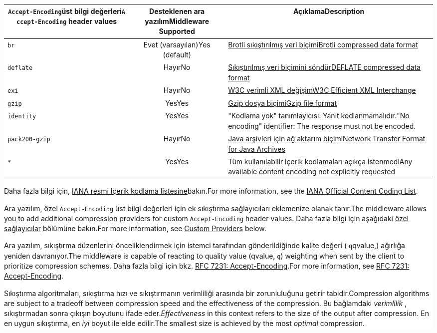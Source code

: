 | <span data-ttu-id="10a78-300">`Accept-Encoding`üst bilgi değerleri</span><span class="sxs-lookup"><span data-stu-id="10a78-300">`Accept-Encoding` header values</span></span> | <span data-ttu-id="10a78-301">Desteklenen ara yazılım</span><span class="sxs-lookup"><span data-stu-id="10a78-301">Middleware Supported</span></span> | <span data-ttu-id="10a78-302">Açıklama</span><span class="sxs-lookup"><span data-stu-id="10a78-302">Description</span></span> |
| ------------------------------- | :------------------: | ----------- |
| `br`                            | <span data-ttu-id="10a78-303">Evet (varsayılan)</span><span class="sxs-lookup"><span data-stu-id="10a78-303">Yes (default)</span></span>        | [<span data-ttu-id="10a78-304">Brotli sıkıştırılmış veri biçimi</span><span class="sxs-lookup"><span data-stu-id="10a78-304">Brotli compressed data format</span></span>](https://tools.ietf.org/html/rfc7932) |
| `deflate`                       | <span data-ttu-id="10a78-305">Hayır</span><span class="sxs-lookup"><span data-stu-id="10a78-305">No</span></span>                   | [<span data-ttu-id="10a78-306">Sıkıştırılmış veri biçimini söndür</span><span class="sxs-lookup"><span data-stu-id="10a78-306">DEFLATE compressed data format</span></span>](https://tools.ietf.org/html/rfc1951) |
| `exi`                           | <span data-ttu-id="10a78-307">Hayır</span><span class="sxs-lookup"><span data-stu-id="10a78-307">No</span></span>                   | [<span data-ttu-id="10a78-308">W3C verimli XML değişim</span><span class="sxs-lookup"><span data-stu-id="10a78-308">W3C Efficient XML Interchange</span></span>](https://tools.ietf.org/id/draft-varga-netconf-exi-capability-00.html) |
| `gzip`                          | <span data-ttu-id="10a78-309">Yes</span><span class="sxs-lookup"><span data-stu-id="10a78-309">Yes</span></span>                  | [<span data-ttu-id="10a78-310">Gzip dosya biçimi</span><span class="sxs-lookup"><span data-stu-id="10a78-310">Gzip file format</span></span>](https://tools.ietf.org/html/rfc1952) |
| `identity`                      | <span data-ttu-id="10a78-311">Yes</span><span class="sxs-lookup"><span data-stu-id="10a78-311">Yes</span></span>                  | <span data-ttu-id="10a78-312">"Kodlama yok" tanımlayıcısı: Yanıt kodlanmamalıdır.</span><span class="sxs-lookup"><span data-stu-id="10a78-312">"No encoding" identifier: The response must not be encoded.</span></span> |
| `pack200-gzip`                  | <span data-ttu-id="10a78-313">Hayır</span><span class="sxs-lookup"><span data-stu-id="10a78-313">No</span></span>                   | [<span data-ttu-id="10a78-314">Java arşivleri için ağ aktarım biçimi</span><span class="sxs-lookup"><span data-stu-id="10a78-314">Network Transfer Format for Java Archives</span></span>](https://jcp.org/aboutJava/communityprocess/review/jsr200/index.html) |
| `*`                             | <span data-ttu-id="10a78-315">Yes</span><span class="sxs-lookup"><span data-stu-id="10a78-315">Yes</span></span>                  | <span data-ttu-id="10a78-316">Tüm kullanılabilir içerik kodlamaları açıkça istenmedi</span><span class="sxs-lookup"><span data-stu-id="10a78-316">Any available content encoding not explicitly requested</span></span> |

<span data-ttu-id="10a78-317">Daha fazla bilgi için, [IANA resmi Içerik kodlama listesine](https://www.iana.org/assignments/http-parameters/http-parameters.xml#http-content-coding-registry)bakın.</span><span class="sxs-lookup"><span data-stu-id="10a78-317">For more information, see the [IANA Official Content Coding List](https://www.iana.org/assignments/http-parameters/http-parameters.xml#http-content-coding-registry).</span></span>

<span data-ttu-id="10a78-318">Ara yazılım, özel `Accept-Encoding` üst bilgi değerleri için ek sıkıştırma sağlayıcıları eklemenize olanak tanır.</span><span class="sxs-lookup"><span data-stu-id="10a78-318">The middleware allows you to add additional compression providers for custom `Accept-Encoding` header values.</span></span> <span data-ttu-id="10a78-319">Daha fazla bilgi için aşağıdaki [özel sağlayıcılar](#custom-providers) bölümüne bakın.</span><span class="sxs-lookup"><span data-stu-id="10a78-319">For more information, see [Custom Providers](#custom-providers) below.</span></span>

<span data-ttu-id="10a78-320">Ara yazılım, sıkıştırma düzenlerini önceliklendirmek için istemci tarafından gönderildiğinde kalite değeri ( `q`qvalue,) ağırlığa yeniden davranıyor.</span><span class="sxs-lookup"><span data-stu-id="10a78-320">The middleware is capable of reacting to quality value (qvalue, `q`) weighting when sent by the client to prioritize compression schemes.</span></span> <span data-ttu-id="10a78-321">Daha fazla bilgi için bkz. [RFC 7231: Accept-Encoding](https://tools.ietf.org/html/rfc7231#section-5.3.4).</span><span class="sxs-lookup"><span data-stu-id="10a78-321">For more information, see [RFC 7231: Accept-Encoding](https://tools.ietf.org/html/rfc7231#section-5.3.4).</span></span>

<span data-ttu-id="10a78-322">Sıkıştırma algoritmaları, sıkıştırma hızı ve sıkıştırmanın verimliliği arasında bir zorunluluğunu getirir tabidir.</span><span class="sxs-lookup"><span data-stu-id="10a78-322">Compression algorithms are subject to a tradeoff between compression speed and the effectiveness of the compression.</span></span> <span data-ttu-id="10a78-323">Bu bağlamdaki *verimlilik* , sıkıştırmadan sonra çıkışın boyutunu ifade eder.</span><span class="sxs-lookup"><span data-stu-id="10a78-323">*Effectiveness* in this context refers to the size of the output after compression.</span></span> <span data-ttu-id="10a78-324">En en uygun sıkıştırma, en *iyi* boyut ile elde edilir.</span><span class="sxs-lookup"><span data-stu-id="10a78-324">The smallest size is achieved by the most *optimal* compression.</span></span>
